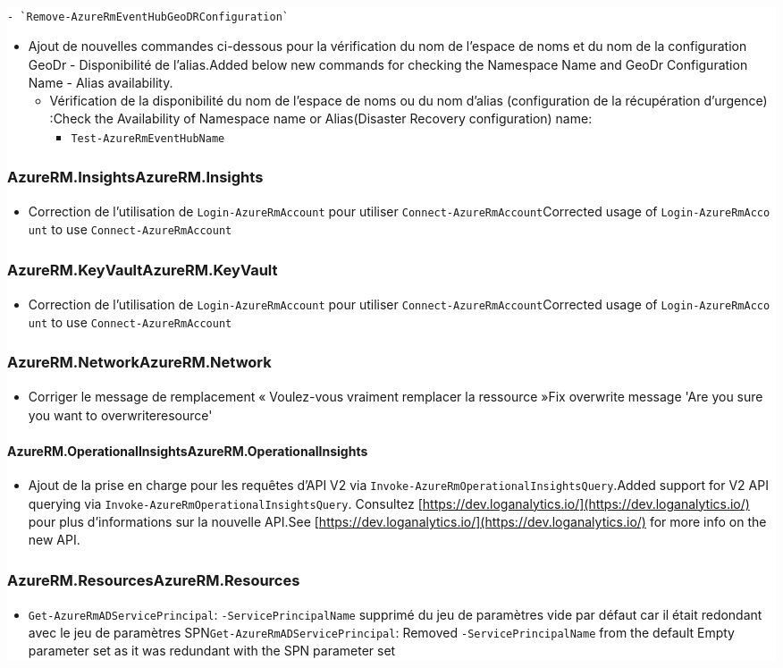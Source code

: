     - `Remove-AzureRmEventHubGeoDRConfiguration`
* <span data-ttu-id="e61d7-287">Ajout de nouvelles commandes ci-dessous pour la vérification du nom de l’espace de noms et du nom de la configuration GeoDr - Disponibilité de l’alias.</span><span class="sxs-lookup"><span data-stu-id="e61d7-287">Added below new commands for checking the Namespace Name and GeoDr Configuration Name - Alias availability.</span></span>
  - <span data-ttu-id="e61d7-288">Vérification de la disponibilité du nom de l’espace de noms ou du nom d’alias (configuration de la récupération d’urgence) :</span><span class="sxs-lookup"><span data-stu-id="e61d7-288">Check the Availability of Namespace name or Alias(Disaster Recovery configuration) name:</span></span>
    - `Test-AzureRmEventHubName`

### <a name="azurerminsights"></a><span data-ttu-id="e61d7-289">AzureRM.Insights</span><span class="sxs-lookup"><span data-stu-id="e61d7-289">AzureRM.Insights</span></span>
* <span data-ttu-id="e61d7-290">Correction de l’utilisation de `Login-AzureRmAccount` pour utiliser `Connect-AzureRmAccount`</span><span class="sxs-lookup"><span data-stu-id="e61d7-290">Corrected usage of `Login-AzureRmAccount` to use `Connect-AzureRmAccount`</span></span>

### <a name="azurermkeyvault"></a><span data-ttu-id="e61d7-291">AzureRM.KeyVault</span><span class="sxs-lookup"><span data-stu-id="e61d7-291">AzureRM.KeyVault</span></span>
* <span data-ttu-id="e61d7-292">Correction de l’utilisation de `Login-AzureRmAccount` pour utiliser `Connect-AzureRmAccount`</span><span class="sxs-lookup"><span data-stu-id="e61d7-292">Corrected usage of `Login-AzureRmAccount` to use `Connect-AzureRmAccount`</span></span>

### <a name="azurermnetwork"></a><span data-ttu-id="e61d7-293">AzureRM.Network</span><span class="sxs-lookup"><span data-stu-id="e61d7-293">AzureRM.Network</span></span>
* <span data-ttu-id="e61d7-294">Corriger le message de remplacement « Voulez-vous vraiment remplacer la ressource »</span><span class="sxs-lookup"><span data-stu-id="e61d7-294">Fix overwrite message 'Are you sure you want to overwriteresource'</span></span>

#### <a name="azurermoperationalinsights"></a><span data-ttu-id="e61d7-295">AzureRM.OperationalInsights</span><span class="sxs-lookup"><span data-stu-id="e61d7-295">AzureRM.OperationalInsights</span></span>
* <span data-ttu-id="e61d7-296">Ajout de la prise en charge pour les requêtes d’API V2 via `Invoke-AzureRmOperationalInsightsQuery`.</span><span class="sxs-lookup"><span data-stu-id="e61d7-296">Added support for V2 API querying via `Invoke-AzureRmOperationalInsightsQuery`.</span></span> <span data-ttu-id="e61d7-297">Consultez [https://dev.loganalytics.io/](https://dev.loganalytics.io/) pour plus d’informations sur la nouvelle API.</span><span class="sxs-lookup"><span data-stu-id="e61d7-297">See [https://dev.loganalytics.io/](https://dev.loganalytics.io/) for more info on the new API.</span></span>

### <a name="azurermresources"></a><span data-ttu-id="e61d7-298">AzureRM.Resources</span><span class="sxs-lookup"><span data-stu-id="e61d7-298">AzureRM.Resources</span></span>
* <span data-ttu-id="e61d7-299">`Get-AzureRmADServicePrincipal`: `-ServicePrincipalName` supprimé du jeu de paramètres vide par défaut car il était redondant avec le jeu de paramètres SPN</span><span class="sxs-lookup"><span data-stu-id="e61d7-299">`Get-AzureRmADServicePrincipal`: Removed `-ServicePrincipalName` from the default Empty parameter set as it was redundant with the SPN parameter set</span></span>
